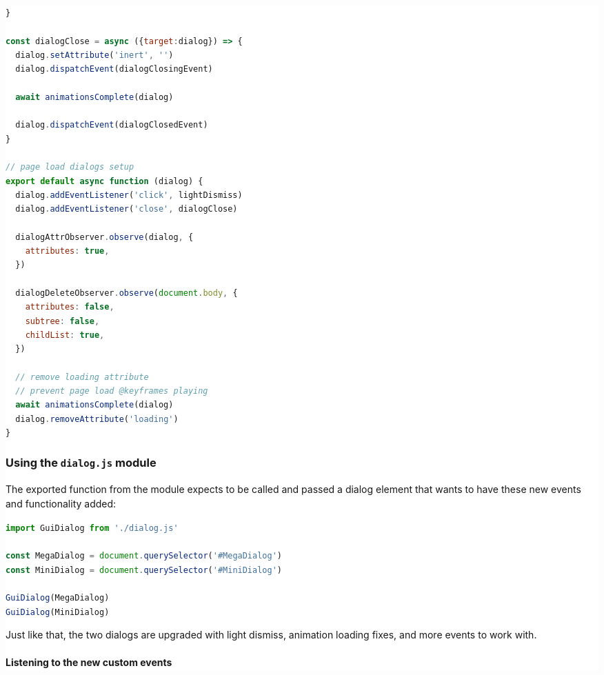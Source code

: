```js
}

const dialogClose = async ({target:dialog}) => {
  dialog.setAttribute('inert', '')
  dialog.dispatchEvent(dialogClosingEvent)

  await animationsComplete(dialog)

  dialog.dispatchEvent(dialogClosedEvent)
}

// page load dialogs setup
export default async function (dialog) {
  dialog.addEventListener('click', lightDismiss)
  dialog.addEventListener('close', dialogClose)

  dialogAttrObserver.observe(dialog, { 
    attributes: true,
  })

  dialogDeleteObserver.observe(document.body, {
    attributes: false,
    subtree: false,
    childList: true,
  })

  // remove loading attribute
  // prevent page load @keyframes playing
  await animationsComplete(dialog)
  dialog.removeAttribute('loading')
}
```

### Using the `dialog.js` module

The exported function from the module expects to be called and passed a dialog
element that wants to have these new events and functionality added:

```js
import GuiDialog from './dialog.js'

const MegaDialog = document.querySelector('#MegaDialog')
const MiniDialog = document.querySelector('#MiniDialog')

GuiDialog(MegaDialog)
GuiDialog(MiniDialog)
```

Just like that, the two dialogs are upgraded with light dismiss, animation
loading fixes, and more events to work with.

#### Listening to the new custom events
